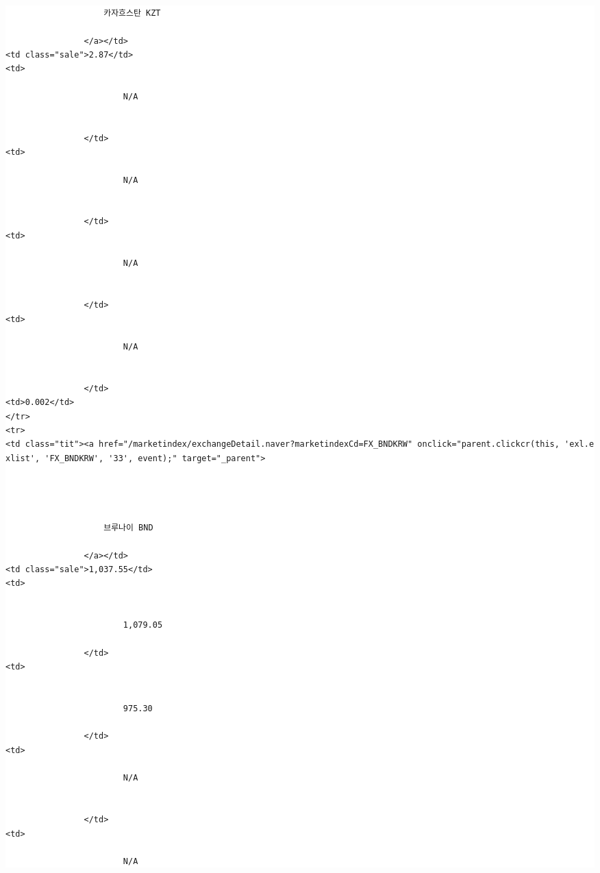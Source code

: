     					
    					
    					
    					카자흐스탄 KZT
    				
    				</a></td>
    <td class="sale">2.87</td>
    <td>
    					
    						N/A
    						
    					
    				</td>
    <td>
    					
    						N/A
    						
    					
    				</td>
    <td>
    					
    						N/A
    						
    					
    				</td>
    <td>
    					
    						N/A
    						
    					
    				</td>
    <td>0.002</td>
    </tr>
    <tr>
    <td class="tit"><a href="/marketindex/exchangeDetail.naver?marketindexCd=FX_BNDKRW" onclick="parent.clickcr(this, 'exl.exlist', 'FX_BNDKRW', '33', event);" target="_parent">
    				
    					
    					
    					
    					브루나이 BND
    				
    				</a></td>
    <td class="sale">1,037.55</td>
    <td>
    					
    						
    						1,079.05
    					
    				</td>
    <td>
    					
    						
    						975.30
    					
    				</td>
    <td>
    					
    						N/A
    						
    					
    				</td>
    <td>
    					
    						N/A
    						